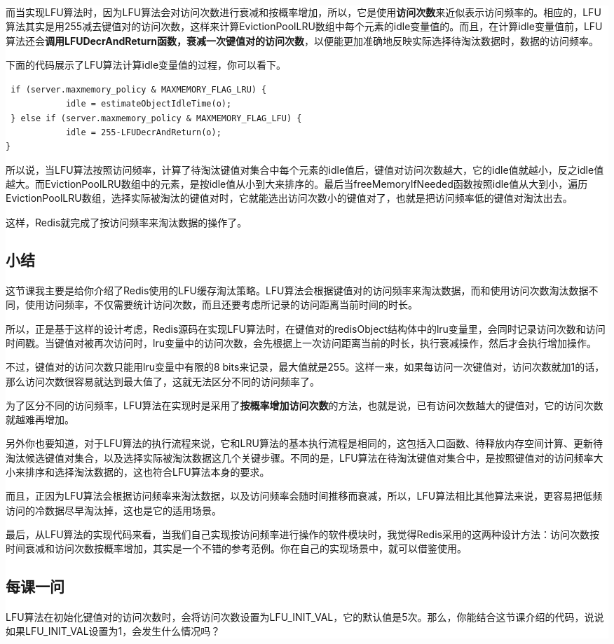 而当实现LFU算法时，因为LFU算法会对访问次数进行衰减和按概率增加，所以，它是使用**访问次数**来近似表示访问频率的。相应的，LFU算法其实是用255减去键值对的访问次数，这样来计算EvictionPoolLRU数组中每个元素的idle变量值的。而且，在计算idle变量值前，LFU算法还会**调用LFUDecrAndReturn函数，衰减一次键值对的访问次数**，以便能更加准确地反映实际选择待淘汰数据时，数据的访问频率。

下面的代码展示了LFU算法计算idle变量值的过程，你可以看下。

```
 if (server.maxmemory_policy & MAXMEMORY_FLAG_LRU) {
            idle = estimateObjectIdleTime(o);
 } else if (server.maxmemory_policy & MAXMEMORY_FLAG_LFU) {
            idle = 255-LFUDecrAndReturn(o);
}

```

所以说，当LFU算法按照访问频率，计算了待淘汰键值对集合中每个元素的idle值后，键值对访问次数越大，它的idle值就越小，反之idle值越大。而EvictionPoolLRU数组中的元素，是按idle值从小到大来排序的。最后当freeMemoryIfNeeded函数按照idle值从大到小，遍历EvictionPoolLRU数组，选择实际被淘汰的键值对时，它就能选出访问次数小的键值对了，也就是把访问频率低的键值对淘汰出去。

这样，Redis就完成了按访问频率来淘汰数据的操作了。

## 小结

这节课我主要是给你介绍了Redis使用的LFU缓存淘汰策略。LFU算法会根据键值对的访问频率来淘汰数据，而和使用访问次数淘汰数据不同，使用访问频率，不仅需要统计访问次数，而且还要考虑所记录的访问距离当前时间的时长。

所以，正是基于这样的设计考虑，Redis源码在实现LFU算法时，在键值对的redisObject结构体中的lru变量里，会同时记录访问次数和访问时间戳。当键值对被再次访问时，lru变量中的访问次数，会先根据上一次访问距离当前的时长，执行衰减操作，然后才会执行增加操作。

不过，键值对的访问次数只能用lru变量中有限的8 bits来记录，最大值就是255。这样一来，如果每访问一次键值对，访问次数就加1的话，那么访问次数很容易就达到最大值了，这就无法区分不同的访问频率了。

为了区分不同的访问频率，LFU算法在实现时是采用了**按概率增加访问次数**的方法，也就是说，已有访问次数越大的键值对，它的访问次数就越难再增加。

另外你也要知道，对于LFU算法的执行流程来说，它和LRU算法的基本执行流程是相同的，这包括入口函数、待释放内存空间计算、更新待淘汰候选键值对集合，以及选择实际被淘汰数据这几个关键步骤。不同的是，LFU算法在待淘汰键值对集合中，是按照键值对的访问频率大小来排序和选择淘汰数据的，这也符合LFU算法本身的要求。

而且，正因为LFU算法会根据访问频率来淘汰数据，以及访问频率会随时间推移而衰减，所以，LFU算法相比其他算法来说，更容易把低频访问的冷数据尽早淘汰掉，这也是它的适用场景。

最后，从LFU算法的实现代码来看，当我们自己实现按访问频率进行操作的软件模块时，我觉得Redis采用的这两种设计方法：访问次数按时间衰减和访问次数按概率增加，其实是一个不错的参考范例。你在自己的实现场景中，就可以借鉴使用。

## 每课一问

LFU算法在初始化键值对的访问次数时，会将访问次数设置为LFU\_INIT\_VAL，它的默认值是5次。那么，你能结合这节课介绍的代码，说说如果LFU\_INIT\_VAL设置为1，会发生什么情况吗？
    
